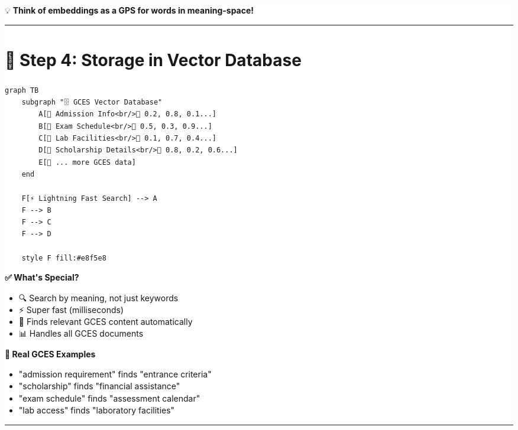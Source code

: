 </div>

</div>

<div class="mt-4 text-center bg-blue-100 p-3 rounded-lg">
💡 <strong>Think of embeddings as a GPS for words in meaning-space!</strong>
</div>

---

# 💾 Step 4: Storage in Vector Database

```mermaid
graph TB
    subgraph "🗄️ GCES Vector Database"
        A[📝 Admission Info<br/>🔢 0.2, 0.8, 0.1...]
        B[📝 Exam Schedule<br/>🔢 0.5, 0.3, 0.9...]
        C[📝 Lab Facilities<br/>🔢 0.1, 0.7, 0.4...]
        D[📝 Scholarship Details<br/>🔢 0.8, 0.2, 0.6...]
        E[📝 ... more GCES data]
    end
    
    F[⚡ Lightning Fast Search] --> A
    F --> B
    F --> C
    F --> D
    
    style F fill:#e8f5e8
```

<div class="grid grid-cols-2 gap-6 mt-6">

<div class="p-4 bg-green-100 rounded">
<strong>✅ What's Special?</strong>
<ul>
<li>🔍 Search by meaning, not just keywords</li>
<li>⚡ Super fast (milliseconds)</li>
<li>🎯 Finds relevant GCES content automatically</li>
<li>📊 Handles all GCES documents</li>
</ul>
</div>

<div class="p-4 bg-blue-100 rounded">
<strong>🌟 Real GCES Examples</strong>
<ul>
<li>"admission requirement" finds "entrance criteria"</li>
<li>"scholarship" finds "financial assistance"</li>
<li>"exam schedule" finds "assessment calendar"</li>
<li>"lab access" finds "laboratory facilities"</li>
</ul>
</div>

</div>

---